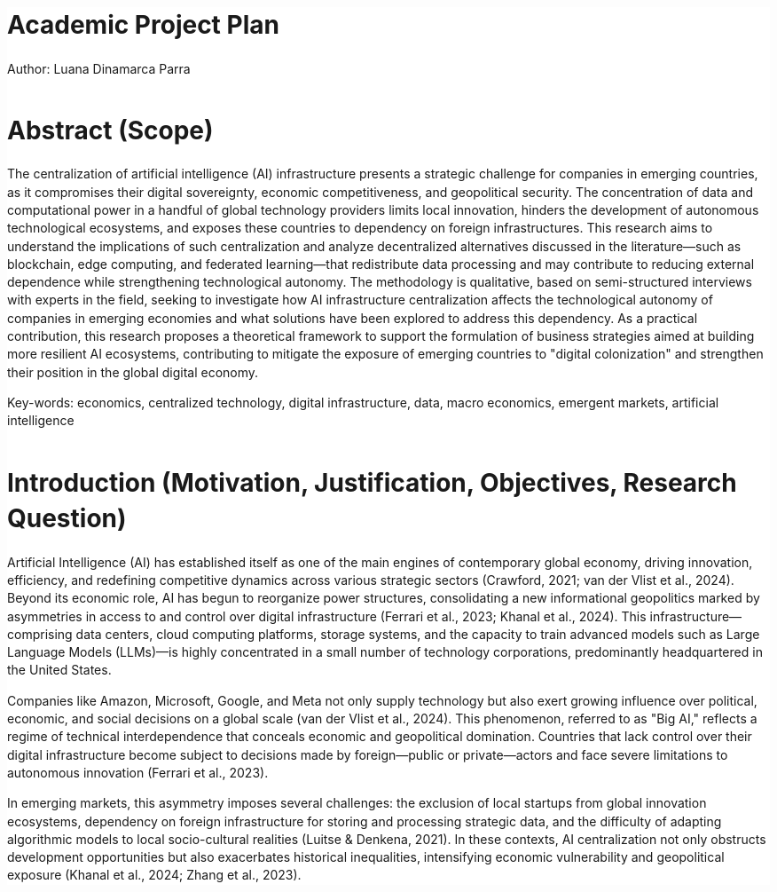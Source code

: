 # Academic Project Plan

Author: Luana Dinamarca Parra

# Abstract (Scope)

The centralization of artificial intelligence (AI) infrastructure presents a strategic challenge for companies in emerging countries, as it compromises their digital sovereignty, economic competitiveness, and geopolitical security. The concentration of data and computational power in a handful of global technology providers limits local innovation, hinders the development of autonomous technological ecosystems, and exposes these countries to dependency on foreign infrastructures. This research aims to understand the implications of such centralization and analyze decentralized alternatives discussed in the literature—such as blockchain, edge computing, and federated learning—that redistribute data processing and may contribute to reducing external dependence while strengthening technological autonomy. The methodology is qualitative, based on semi-structured interviews with experts in the field, seeking to investigate how AI infrastructure centralization affects the technological autonomy of companies in emerging economies and what solutions have been explored to address this dependency. As a practical contribution, this research proposes a theoretical framework to support the formulation of business strategies aimed at building more resilient AI ecosystems, contributing to mitigate the exposure of emerging countries to "digital colonization" and strengthen their position in the global digital economy.

Key-words: economics, centralized technology, digital infrastructure, data, macro economics, emergent markets, artificial intelligence

# Introduction (Motivation, Justification, Objectives, Research Question)

Artificial Intelligence (AI) has established itself as one of the main engines of contemporary global economy, driving innovation, efficiency, and redefining competitive dynamics across various strategic sectors (Crawford, 2021; van der Vlist et al., 2024). Beyond its economic role, AI has begun to reorganize power structures, consolidating a new informational geopolitics marked by asymmetries in access to and control over digital infrastructure (Ferrari et al., 2023; Khanal et al., 2024). This infrastructure—comprising data centers, cloud computing platforms, storage systems, and the capacity to train advanced models such as Large Language Models (LLMs)—is highly concentrated in a small number of technology corporations, predominantly headquartered in the United States.

Companies like Amazon, Microsoft, Google, and Meta not only supply technology but also exert growing influence over political, economic, and social decisions on a global scale (van der Vlist et al., 2024). This phenomenon, referred to as "Big AI," reflects a regime of technical interdependence that conceals economic and geopolitical domination. Countries that lack control over their digital infrastructure become subject to decisions made by foreign—public or private—actors and face severe limitations to autonomous innovation (Ferrari et al., 2023).

In emerging markets, this asymmetry imposes several challenges: the exclusion of local startups from global innovation ecosystems, dependency on foreign infrastructure for storing and processing strategic data, and the difficulty of adapting algorithmic models to local socio-cultural realities (Luitse & Denkena, 2021). In these contexts, AI centralization not only obstructs development opportunities but also exacerbates historical inequalities, intensifying economic vulnerability and geopolitical exposure (Khanal et al., 2024; Zhang et al., 2023).
